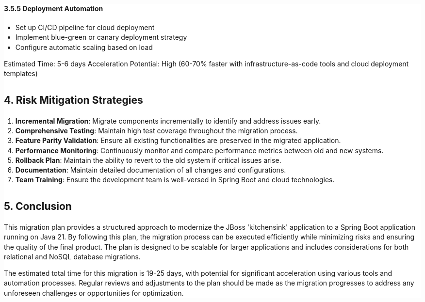 #### 3.5.5 Deployment Automation
- Set up CI/CD pipeline for cloud deployment
- Implement blue-green or canary deployment strategy
- Configure automatic scaling based on load

Estimated Time: 5-6 days
Acceleration Potential: High (60-70% faster with infrastructure-as-code tools and cloud deployment templates)

## 4. Risk Mitigation Strategies <a name="risk-mitigation-strategies"></a>

1. **Incremental Migration**: Migrate components incrementally to identify and address issues early.
2. **Comprehensive Testing**: Maintain high test coverage throughout the migration process.
3. **Feature Parity Validation**: Ensure all existing functionalities are preserved in the migrated application.
4. **Performance Monitoring**: Continuously monitor and compare performance metrics between old and new systems.
5. **Rollback Plan**: Maintain the ability to revert to the old system if critical issues arise.
6. **Documentation**: Maintain detailed documentation of all changes and configurations.
7. **Team Training**: Ensure the development team is well-versed in Spring Boot and cloud technologies.

## 5. Conclusion <a name="conclusion"></a>

This migration plan provides a structured approach to modernize the JBoss 'kitchensink' application to a Spring Boot application running on Java 21. By following this plan, the migration process can be executed efficiently while minimizing risks and ensuring the quality of the final product. The plan is designed to be scalable for larger applications and includes considerations for both relational and NoSQL database migrations.

The estimated total time for this migration is 19-25 days, with potential for significant acceleration using various tools and automation processes. Regular reviews and adjustments to the plan should be made as the migration progresses to address any unforeseen challenges or opportunities for optimization.
